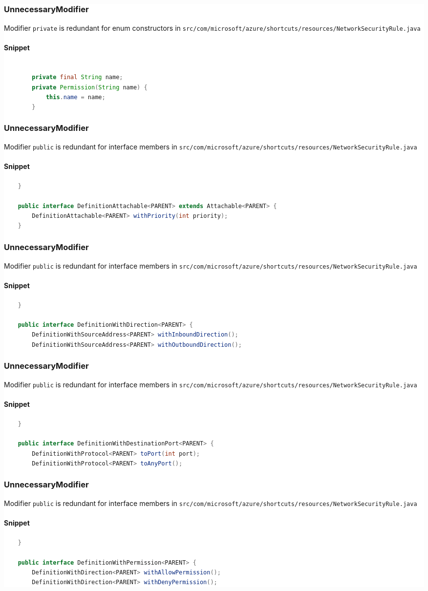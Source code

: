 ### UnnecessaryModifier
Modifier `private` is redundant for enum constructors
in `src/com/microsoft/azure/shortcuts/resources/NetworkSecurityRule.java`
#### Snippet
```java
		
		private final String name;
		private Permission(String name) {
			this.name = name;
		}
```

### UnnecessaryModifier
Modifier `public` is redundant for interface members
in `src/com/microsoft/azure/shortcuts/resources/NetworkSecurityRule.java`
#### Snippet
```java
	}
		
	public interface DefinitionAttachable<PARENT> extends Attachable<PARENT> {
		DefinitionAttachable<PARENT> withPriority(int priority);
	}
```

### UnnecessaryModifier
Modifier `public` is redundant for interface members
in `src/com/microsoft/azure/shortcuts/resources/NetworkSecurityRule.java`
#### Snippet
```java
	}
	
	public interface DefinitionWithDirection<PARENT> {
		DefinitionWithSourceAddress<PARENT> withInboundDirection();
		DefinitionWithSourceAddress<PARENT> withOutboundDirection();
```

### UnnecessaryModifier
Modifier `public` is redundant for interface members
in `src/com/microsoft/azure/shortcuts/resources/NetworkSecurityRule.java`
#### Snippet
```java
	}	
		
	public interface DefinitionWithDestinationPort<PARENT> {
		DefinitionWithProtocol<PARENT> toPort(int port);
		DefinitionWithProtocol<PARENT> toAnyPort();
```

### UnnecessaryModifier
Modifier `public` is redundant for interface members
in `src/com/microsoft/azure/shortcuts/resources/NetworkSecurityRule.java`
#### Snippet
```java
	}
		
	public interface DefinitionWithPermission<PARENT> {
		DefinitionWithDirection<PARENT> withAllowPermission();
		DefinitionWithDirection<PARENT> withDenyPermission();
```
